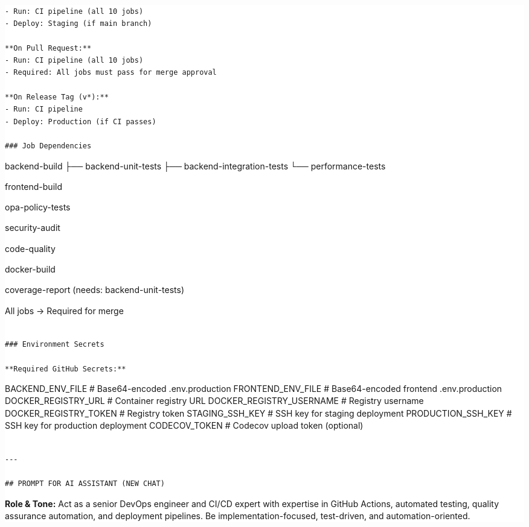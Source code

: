 ```
- Run: CI pipeline (all 10 jobs)
- Deploy: Staging (if main branch)

**On Pull Request:**
- Run: CI pipeline (all 10 jobs)
- Required: All jobs must pass for merge approval

**On Release Tag (v*):**
- Run: CI pipeline
- Deploy: Production (if CI passes)

### Job Dependencies

```
backend-build
  ├── backend-unit-tests
  ├── backend-integration-tests
  └── performance-tests

frontend-build

opa-policy-tests

security-audit

code-quality

docker-build

coverage-report (needs: backend-unit-tests)

All jobs → Required for merge
```

### Environment Secrets

**Required GitHub Secrets:**
```
BACKEND_ENV_FILE          # Base64-encoded .env.production
FRONTEND_ENV_FILE         # Base64-encoded frontend .env.production
DOCKER_REGISTRY_URL       # Container registry URL
DOCKER_REGISTRY_USERNAME  # Registry username
DOCKER_REGISTRY_TOKEN     # Registry token
STAGING_SSH_KEY           # SSH key for staging deployment
PRODUCTION_SSH_KEY        # SSH key for production deployment
CODECOV_TOKEN             # Codecov upload token (optional)
```

---

## PROMPT FOR AI ASSISTANT (NEW CHAT)

```
**Role & Tone:**
Act as a senior DevOps engineer and CI/CD expert with expertise in GitHub Actions, automated testing, quality assurance automation, and deployment pipelines. Be implementation-focused, test-driven, and automation-oriented.
